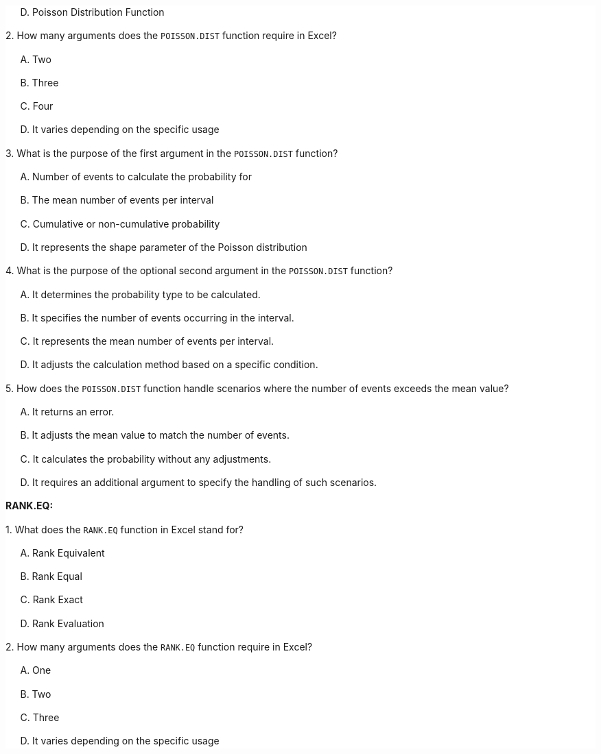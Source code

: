`   `D. Poisson Distribution Function

2\. How many arguments does the `POISSON.DIST` function require in Excel?

`   `A. Two

`   `B. Three

`   `C. Four

`   `D. It varies depending on the specific usage

3\. What is the purpose of the first argument in the `POISSON.DIST` function?

`   `A. Number of events to calculate the probability for

`   `B. The mean number of events per interval

`   `C. Cumulative or non-cumulative probability

`   `D. It represents the shape parameter of the Poisson distribution

4\. What is the purpose of the optional second argument in the `POISSON.DIST` function?

`   `A. It determines the probability type to be calculated.

`   `B. It specifies the number of events occurring in the interval.

`   `C. It represents the mean number of events per interval.

`   `D. It adjusts the calculation method based on a specific condition.

5\. How does the `POISSON.DIST` function handle scenarios where the number of events exceeds the mean value?

`   `A. It returns an error.

`   `B. It adjusts the mean value to match the number of events.

`   `C. It calculates the probability without any adjustments.

`   `D. It requires an additional argument to specify the handling of such scenarios.

**RANK.EQ:**

1\. What does the `RANK.EQ` function in Excel stand for?

`   `A. Rank Equivalent

`   `B. Rank Equal

`   `C. Rank Exact

`   `D. Rank Evaluation

2\. How many arguments does the `RANK.EQ` function require in Excel?

`   `A. One

`   `B. Two

`   `C. Three

`   `D. It varies depending on the specific usage
